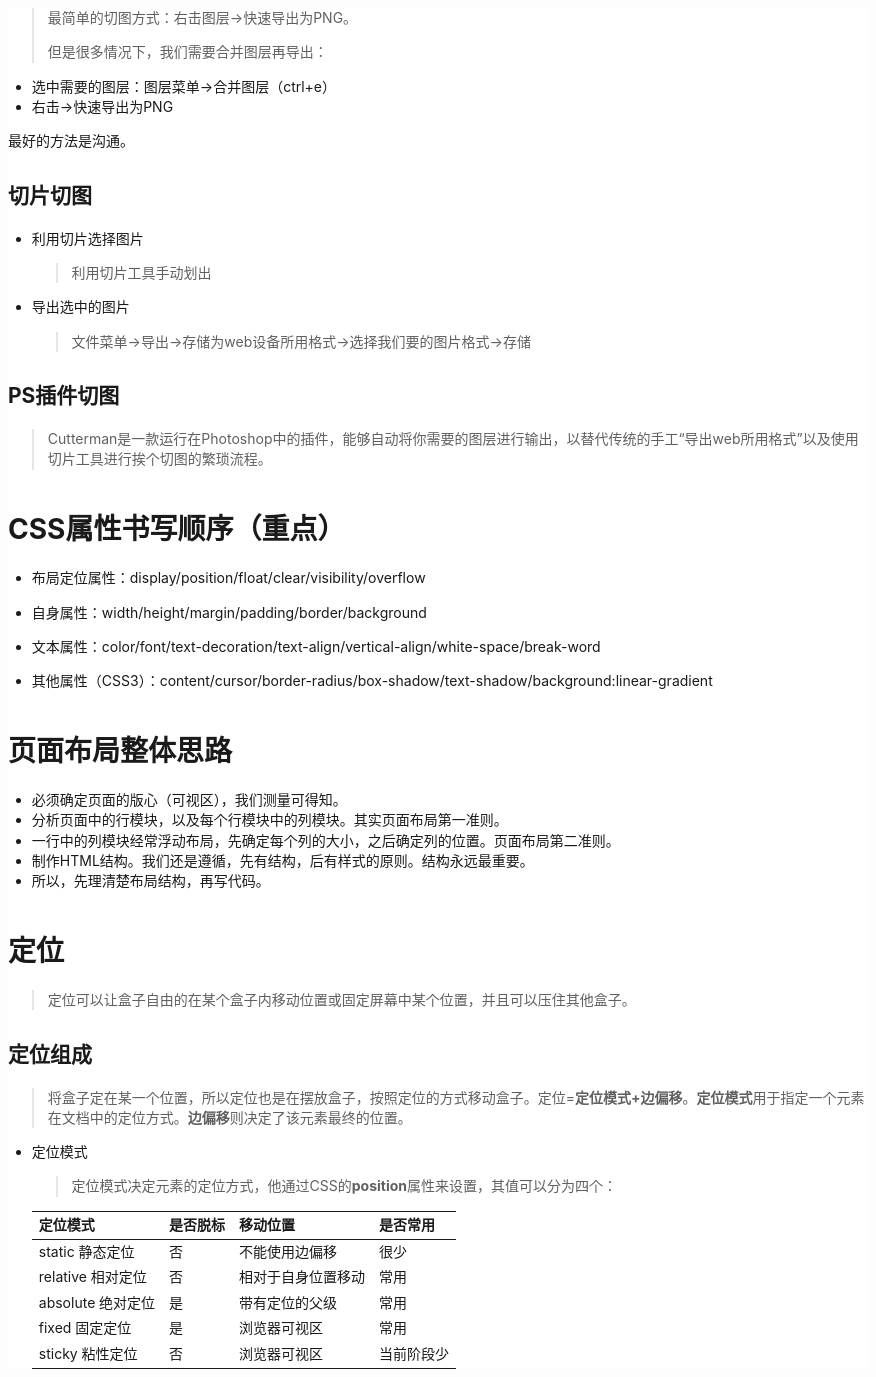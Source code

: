 > 最简单的切图方式：右击图层→快速导出为PNG。
>
> 但是很多情况下，我们需要合并图层再导出：

- 选中需要的图层：图层菜单→合并图层（ctrl+e）
- 右击→快速导出为PNG

最好的方法是沟通。

## 切片切图

- 利用切片选择图片

  > 利用切片工具手动划出

- 导出选中的图片

  > 文件菜单→导出→存储为web设备所用格式→选择我们要的图片格式→存储

## PS插件切图

> Cutterman是一款运行在Photoshop中的插件，能够自动将你需要的图层进行输出，以替代传统的手工“导出web所用格式”以及使用切片工具进行挨个切图的繁琐流程。

# CSS属性书写顺序（重点）

- 布局定位属性：display/position/float/clear/visibility/overflow

- 自身属性：width/height/margin/padding/border/background
- 文本属性：color/font/text-decoration/text-align/vertical-align/white-space/break-word
- 其他属性（CSS3）：content/cursor/border-radius/box-shadow/text-shadow/background:linear-gradient

# 页面布局整体思路

- 必须确定页面的版心（可视区），我们测量可得知。
- 分析页面中的行模块，以及每个行模块中的列模块。其实页面布局第一准则。
- 一行中的列模块经常浮动布局，先确定每个列的大小，之后确定列的位置。页面布局第二准则。
- 制作HTML结构。我们还是遵循，先有结构，后有样式的原则。结构永远最重要。
- 所以，先理清楚布局结构，再写代码。

# 定位

> 定位可以让盒子自由的在某个盒子内移动位置或固定屏幕中某个位置，并且可以压住其他盒子。

## 定位组成

> 将盒子定在某一个位置，所以定位也是在摆放盒子，按照定位的方式移动盒子。定位=**定位模式+边偏移**。**定位模式**用于指定一个元素在文档中的定位方式。**边偏移**则决定了该元素最终的位置。

- 定位模式 

  > 定位模式决定元素的定位方式，他通过CSS的**position**属性来设置，其值可以分为四个：

  | 定位模式          | 是否脱标 | 移动位置      | 是否常用  |
  | ------------- | ---- | --------- | ----- |
  | static 静态定位   | 否    | 不能使用边偏移   | 很少    |
  | relative 相对定位 | 否    | 相对于自身位置移动 | 常用    |
  | absolute 绝对定位 | 是    | 带有定位的父级   | 常用    |
  | fixed 固定定位    | 是    | 浏览器可视区    | 常用    |
  | sticky 粘性定位   | 否    | 浏览器可视区    | 当前阶段少 |
